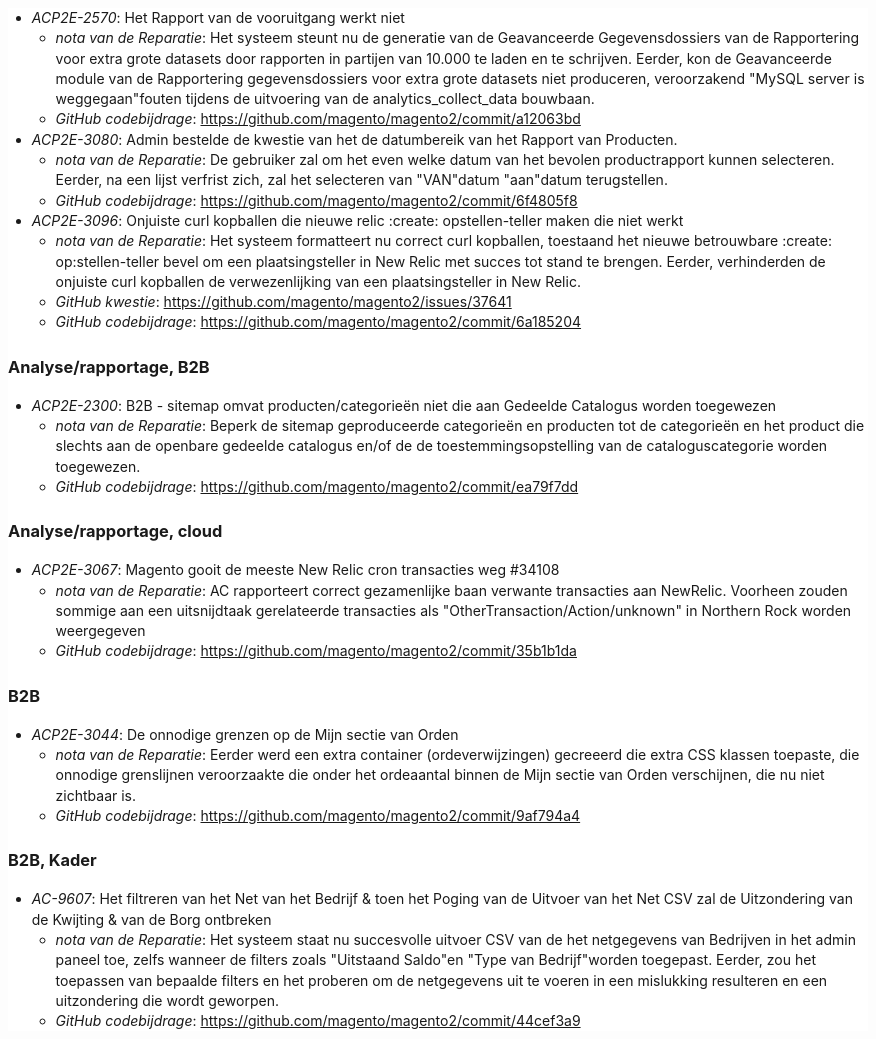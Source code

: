 * _ACP2E-2570_: Het Rapport van de vooruitgang werkt niet
   * _nota van de Reparatie_: Het systeem steunt nu de generatie van de Geavanceerde Gegevensdossiers van de Rapportering voor extra grote datasets door rapporten in partijen van 10.000 te laden en te schrijven. Eerder, kon de Geavanceerde module van de Rapportering gegevensdossiers voor extra grote datasets niet produceren, veroorzakend &quot;MySQL server is weggegaan&quot;fouten tijdens de uitvoering van de analytics_collect_data bouwbaan.
   * _GitHub codebijdrage_: <https://github.com/magento/magento2/commit/a12063bd>
* _ACP2E-3080_: Admin bestelde de kwestie van het de datumbereik van het Rapport van Producten.
   * _nota van de Reparatie_: De gebruiker zal om het even welke datum van het bevolen productrapport kunnen selecteren. Eerder, na een lijst verfrist zich, zal het selecteren van &quot;VAN&quot;datum &quot;aan&quot;datum terugstellen.
   * _GitHub codebijdrage_: <https://github.com/magento/magento2/commit/6f4805f8>
* _ACP2E-3096_: Onjuiste curl kopballen die nieuwe relic :create: opstellen-teller maken die niet werkt
   * _nota van de Reparatie_: Het systeem formatteert nu correct curl kopballen, toestaand het nieuwe betrouwbare :create: op:stellen-teller bevel om een plaatsingsteller in New Relic met succes tot stand te brengen. Eerder, verhinderden de onjuiste curl kopballen de verwezenlijking van een plaatsingsteller in New Relic.
   * _GitHub kwestie_: <https://github.com/magento/magento2/issues/37641>
   * _GitHub codebijdrage_: <https://github.com/magento/magento2/commit/6a185204>

### Analyse/rapportage, B2B

* _ACP2E-2300_: B2B - sitemap omvat producten/categorieën niet die aan Gedeelde Catalogus worden toegewezen
   * _nota van de Reparatie_: Beperk de sitemap geproduceerde categorieën en producten tot de categorieën en het product die slechts aan de openbare gedeelde catalogus en/of de de toestemmingsopstelling van de cataloguscategorie worden toegewezen.
   * _GitHub codebijdrage_: <https://github.com/magento/magento2/commit/ea79f7dd>

### Analyse/rapportage, cloud

* _ACP2E-3067_: Magento gooit de meeste New Relic cron transacties weg #34108
   * _nota van de Reparatie_: AC rapporteert correct gezamenlijke baan verwante transacties aan NewRelic. Voorheen zouden sommige aan een uitsnijdtaak gerelateerde transacties als &quot;OtherTransaction/Action/unknown&quot; in Northern Rock worden weergegeven
   * _GitHub codebijdrage_: <https://github.com/magento/magento2/commit/35b1b1da>

### B2B

* _ACP2E-3044_: De onnodige grenzen op de Mijn sectie van Orden
   * _nota van de Reparatie_: Eerder werd een extra container (ordeverwijzingen) gecreeerd die extra CSS klassen toepaste, die onnodige grenslijnen veroorzaakte die onder het ordeaantal binnen de Mijn sectie van Orden verschijnen, die nu niet zichtbaar is.
   * _GitHub codebijdrage_: <https://github.com/magento/magento2/commit/9af794a4>

### B2B, Kader

* _AC-9607_: Het filtreren van het Net van het Bedrijf &amp; toen het Poging van de Uitvoer van het Net CSV zal de Uitzondering van de Kwijting &amp; van de Borg ontbreken
   * _nota van de Reparatie_: Het systeem staat nu succesvolle uitvoer CSV van de het netgegevens van Bedrijven in het admin paneel toe, zelfs wanneer de filters zoals &quot;Uitstaand Saldo&quot;en &quot;Type van Bedrijf&quot;worden toegepast. Eerder, zou het toepassen van bepaalde filters en het proberen om de netgegevens uit te voeren in een mislukking resulteren en een uitzondering die wordt geworpen.
   * _GitHub codebijdrage_: <https://github.com/magento/magento2/commit/44cef3a9>
